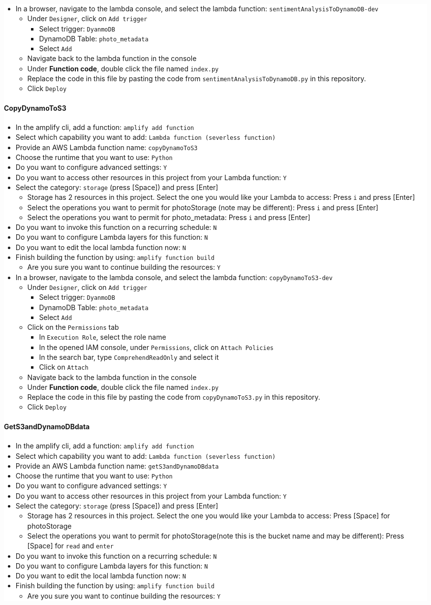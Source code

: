 - In a browser, navigate to the lambda console, and select the lambda function: `sentimentAnalysisToDynamoDB-dev`
    - Under `Designer`, click on `Add trigger`
        - Select trigger: `DyanmoDB`
        - DynamoDB Table: `photo_metadata`
        - Select `Add`
    - Navigate back to the lambda function in the console
    - Under **Function code**, double click the file named `index.py`
    - Replace the code in this file by pasting the code from `sentimentAnalysisToDynamoDB.py` in this repository.
    - Click `Deploy`

#### CopyDynamoToS3

- In the amplify cli, add a function: `amplify add function`
- Select which capability you want to add: `Lambda function (severless function)`
- Provide an AWS Lambda function name: `copyDynamoToS3`
- Choose the runtime that you want to use: `Python`
- Do you want to configure advanced settings: `Y`
- Do you want to access other resources in this project from your Lambda function: `Y`
- Select the category: `storage` (press [Space]) and press [Enter]
    -  Storage has 2 resources in this project. Select the one you would like your Lambda to access: Press `i` and press [Enter]
    -  Select the operations you want to permit for photoStorage (note may be different): Press `i` and press [Enter]
    - Select the operations you want to permit for photo_metadata: Press `i` and press [Enter]
- Do you want to invoke this function on a recurring schedule: `N`
- Do you want to configure Lambda layers for this function: `N`
- Do you want to edit the local lambda function now: `N`
- Finish building the function by using: `amplify function build`
    - Are you sure you want to continue building the resources: `Y`
- In a browser, navigate to the lambda console, and select the lambda function: `copyDynamoToS3-dev`
    - Under `Designer`, click on `Add trigger`
        - Select trigger: `DyanmoDB`
        - DynamoDB Table: `photo_metadata`
        - Select `Add`
    - Click on the `Permissions` tab
        - In `Execution Role`, select the role name
        - In the opened IAM console, under `Permissions`, click on `Attach Policies`
        - In the search bar, type `ComprehendReadOnly` and select it
        - Click on `Attach`
    - Navigate back to the lambda function in the console
    - Under **Function code**, double click the file named `index.py`
    - Replace the code in this file by pasting the code from `copyDynamoToS3.py` in this repository.
    - Click `Deploy`

#### GetS3andDynamoDBdata

- In the amplify cli, add a function: `amplify add function`
- Select which capability you want to add: `Lambda function (severless function)`
- Provide an AWS Lambda function name: `getS3andDynamoDBdata`
- Choose the runtime that you want to use: `Python`
- Do you want to configure advanced settings: `Y`
- Do you want to access other resources in this project from your Lambda function: `Y`
- Select the category: `storage` (press [Space]) and press [Enter]
    - Storage has 2 resources in this project. Select the one you would like your Lambda to access: Press [Space] for photoStorage
    - Select the operations you want to permit for photoStorage(note this is the bucket name and may be different): Press [Space] for `read` and `enter`
- Do you want to invoke this function on a recurring schedule: `N`
- Do you want to configure Lambda layers for this function: `N`
- Do you want to edit the local lambda function now: `N`
- Finish building the function by using: `amplify function build`
    - Are you sure you want to continue building the resources: `Y`